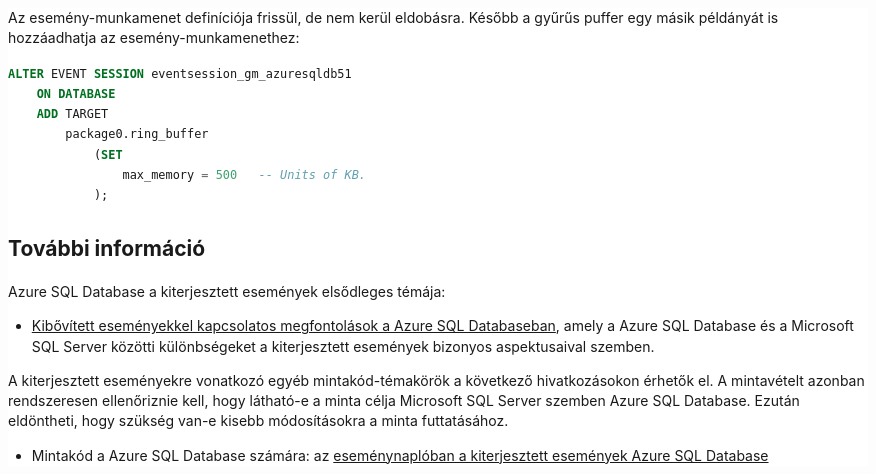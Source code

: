 Az esemény-munkamenet definíciója frissül, de nem kerül eldobásra. Később a gyűrűs puffer egy másik példányát is hozzáadhatja az esemény-munkamenethez:

```sql
ALTER EVENT SESSION eventsession_gm_azuresqldb51
    ON DATABASE
    ADD TARGET
        package0.ring_buffer
            (SET
                max_memory = 500   -- Units of KB.
            );
```

## <a name="more-information"></a>További információ

Azure SQL Database a kiterjesztett események elsődleges témája:

* [Kibővített eseményekkel kapcsolatos megfontolások a Azure SQL Databaseban](xevent-db-diff-from-svr.md), amely a Azure SQL Database és a Microsoft SQL Server közötti különbségeket a kiterjesztett események bizonyos aspektusaival szemben.

A kiterjesztett eseményekre vonatkozó egyéb mintakód-témakörök a következő hivatkozásokon érhetők el. A mintavételt azonban rendszeresen ellenőriznie kell, hogy látható-e a minta célja Microsoft SQL Server szemben Azure SQL Database. Ezután eldöntheti, hogy szükség van-e kisebb módosításokra a minta futtatásához.

* Mintakód a Azure SQL Database számára: az [eseménynaplóban a kiterjesztett események Azure SQL Database](xevent-code-event-file.md)


